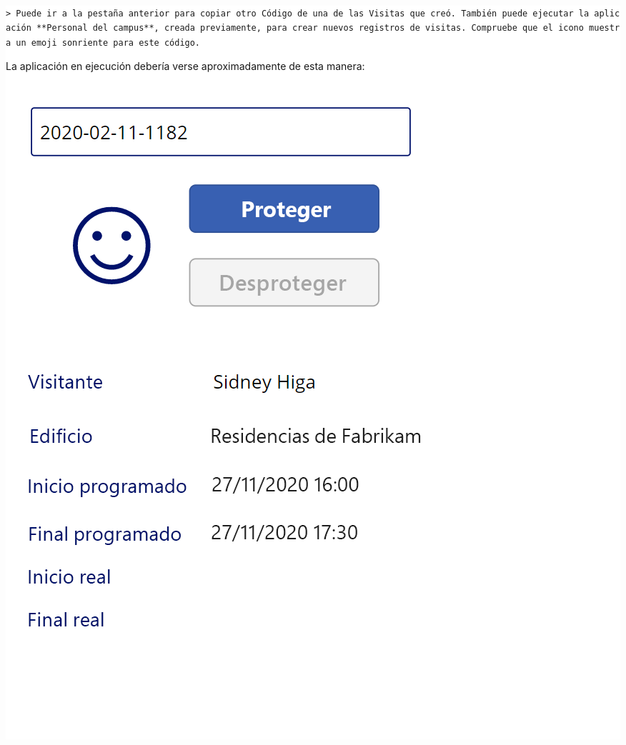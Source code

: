     > Puede ir a la pestaña anterior para copiar otro Código de una de las Visitas que creó. También puede ejecutar la aplicación **Personal del campus**, creada previamente, para crear nuevos registros de visitas. Compruebe que el icono muestra un emoji sonriente para este código.

La aplicación en ejecución debería verse aproximadamente de esta manera:

![Aplicación de seguridad de ejecución de lienzo](media/3-canvas-app-running.png)
